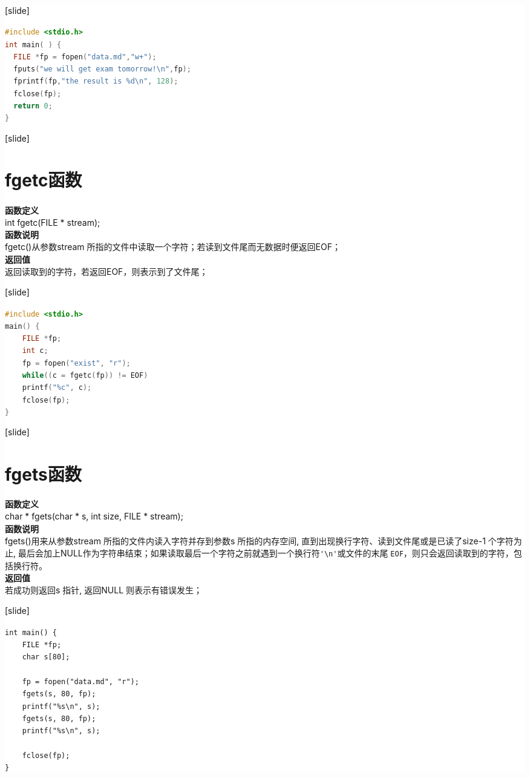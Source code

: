 [slide]
```c
#include <stdio.h>
int main( ) {
  FILE *fp = fopen("data.md","w+");
  fputs("we will get exam tomorrow!\n",fp);
  fprintf(fp,"the result is %d\n", 128);
  fclose(fp);
  return 0;
}
```

[slide]
# fgetc函数
**函数定义**   
int fgetc(FILE * stream);  
**函数说明**  
fgetc()从参数stream 所指的文件中读取一个字符；若读到文件尾而无数据时便返回EOF；  
**返回值**  
返回读取到的字符，若返回EOF，则表示到了文件尾；  

[slide]
```c
#include <stdio.h>
main() {
    FILE *fp;
    int c;
    fp = fopen("exist", "r");
    while((c = fgetc(fp)) != EOF)
    printf("%c", c);
    fclose(fp);
}
```


[slide]
# fgets函数
**函数定义**   
char * fgets(char * s, int size, FILE * stream);  
**函数说明**  
fgets()用来从参数stream 所指的文件内读入字符并存到参数s 所指的内存空间, 直到出现换行字符、读到文件尾或是已读了size-1 个字符为止, 最后会加上NULL作为字符串结束；如果读取最后一个字符之前就遇到一个换行符` '\n' `或文件的末尾 `EOF`，则只会返回读取到的字符，包括换行符。  
**返回值**  
若成功则返回s 指针, 返回NULL 则表示有错误发生；  


[slide]
```
int main() {
    FILE *fp;
    char s[80];

    fp = fopen("data.md", "r");
    fgets(s, 80, fp);
    printf("%s\n", s);
    fgets(s, 80, fp);
    printf("%s\n", s);

    fclose(fp);
}
```
